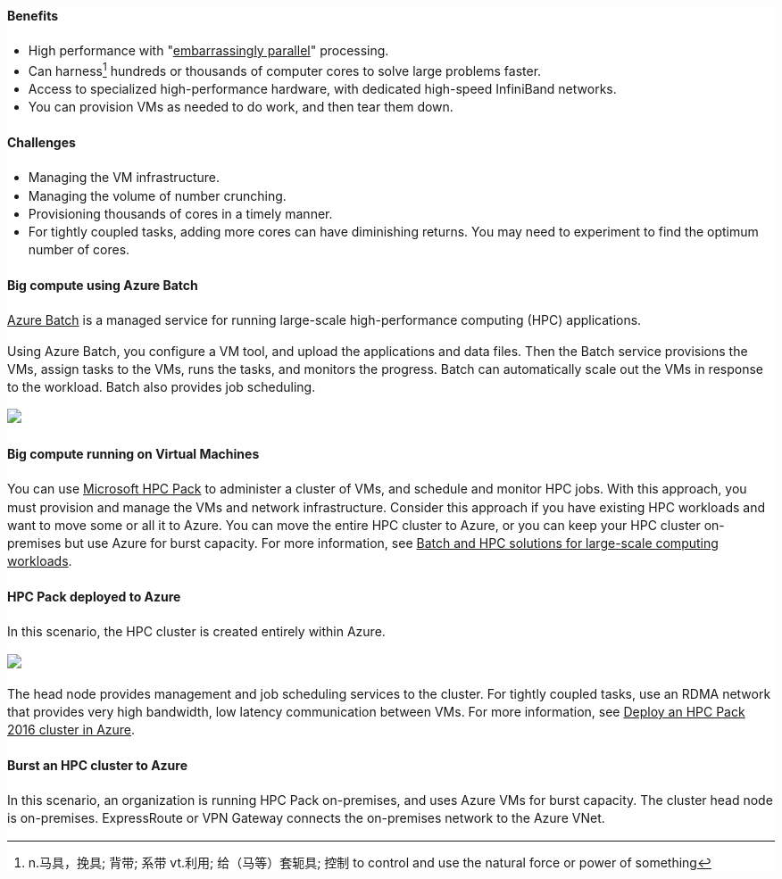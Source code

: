 #### Benefits

* High performance with "[embarrassingly parallel](https://en.wikipedia.org/wiki/Embarrassingly_parallel)" processing.
* Can harness[^1-2-2-5] hundreds or thousands of computer cores to solve large problems faster.
* Access to specialized high-performance hardware, with dedicated high-speed InfiniBand networks.
* You can provision VMs as needed to do work, and then tear them down.

#### Challenges

* Managing the VM infrastructure.
* Managing the volume of number crunching.
* Provisioning thousands of cores in a timely manner.
* For tightly coupled tasks, adding more cores can have diminishing returns. You may need to experiment to find the optimum number of cores.

#### Big compute using Azure Batch

[Azure Batch](https://docs.microsoft.com/en-us/azure/batch) is a managed service for running large-scale high-performance computing (HPC) applications.

Using Azure Batch, you configure a VM tool, and upload the applications and data files. Then the Batch service provisions the VMs, assign tasks to the VMs, runs the tasks, and monitors the progress. Batch can automatically scale out the VMs in response to the workload. Batch also provides job scheduling.

![](https://docs.microsoft.com/en-us/azure/architecture/guide/architecture-styles/images/big-compute-batch.png)

#### Big compute running on Virtual Machines

You can use [Microsoft HPC Pack](https://docs.microsoft.com/en-us/powershell/high-performance-computing/overview?view=hpc19-ps&preserve-view=true) to administer a cluster of VMs, and schedule and monitor HPC jobs. With this approach, you must provision and manage the VMs and network infrastructure. Consider this approach if you have existing HPC workloads and want to move some or all it to Azure. You can move the entire HPC cluster to Azure, or you can keep your HPC cluster on-premises but use Azure for burst capacity.  For more information, see [Batch and HPC solutions for large-scale computing workloads](https://docs.microsoft.com/en-us/azure/architecture/topics/high-performance-computing).

#### HPC Pack deployed to Azure

In this scenario, the HPC cluster is created entirely within Azure.

![](https://docs.microsoft.com/en-us/azure/architecture/guide/architecture-styles/images/big-compute-iaas.png)

The head node provides management and job scheduling services to the cluster. For tightly coupled tasks, use an RDMA network that provides very high bandwidth, low latency communication between VMs. For more information, see [Deploy an HPC Pack 2016 cluster in Azure](https://docs.microsoft.com/en-us/azure/virtual-machines/windows/hpcpack-2016-cluster).

#### Burst an HPC cluster to Azure

In this scenario, an organization is running HPC Pack on-premises, and uses Azure VMs for burst capacity. The cluster head node is on-premises. ExpressRoute or VPN Gateway connects the on-premises network to the Azure VNet.


[^1]: A *message* is a packet of data. An *event* is a message that notifies other components about a change or an action that has taken place.
[^2]: [ˌɪntərˈmiːdieri], n.中间人; 媒介; 调解人; 中间阶段
[^3]: [ˈbroʊkər], n.经纪人，代理商；v.协调，安排
[^4]: [ˈivzdrɑp] vi.偷听（别人的谈话）
[^5]: [ˌjunɪdə'rekʃənəl] adj.单向的，单向性的
[^6]: [aɪ'dempətənt], n.幂等，等幂；adj.幂等的
[^7]: [ˌmælˈfɔrmd], adj. 难看的，畸形的
[^8]: De-deduping software, also know as dedupe or deduplication software, is a **software application that will help to identify and remove duplicated records from lists and databases**. This process is commonly used to help prevent duplicated names and addresses.
[^9]: [ɪmˈbɑːrɡoʊ], n.禁运（令；v.禁运（货物）
[^10]: n.（计算机等的）正常运行时间
[^11]: [ˈprɪmɚ] n.底漆; 启蒙读本; 入门书
[^1-2-2-1]: vt.& vi.为…提供所需物品（尤指食物） to provide someone or something with a lot of food and supplies, especially for a journey
[^1-2-2-2]: /bɜːrst/ v.（使）爆裂，爆炸; 冲，闯; 突然出现; 充满  n.爆裂，爆炸; 裂口; 情感爆发 if something bursts, or if you burst it, it breaks open or apart suddenly and violently so that its contents come out
[^1-2-2-3]: v.使旋转; 急转弯; 疾驰; 甩干衣服; 有倾向性陈述; 纺纱; 吐丝 to turn around and around very quickly, or to make something do this
[^1-2-2-4]: v.嘎吱嘎吱地嚼/行进; （使）嘎吱作响; （用计算器等大量）处理（数字）**crunch (the) numbers** to do very complicated calculations on large amounts of data (=information stored on a computer) in order to find out about something
[^1-2-2-5]: n.马具，挽具; 背带; 系带 vt.利用; 给（马等）套轭具; 控制 to control and use the natural force or power of something
[^1-2-3-1]: n.摄取; 采食 ingest vt. to take food or other substances into your body
[^1-2-3-2]: 静止,不动; 安息 a) an expression meaning dead, and free from pain and problems b) *technical* not moving
[^1-2-3-3]: vt.授权; 准许; 使能够; 使控制局势 to give a person or an organization the power or the legal right to do something
[^1-2-3-4]: n.互用性，协同工作的能力
[^1-2-3-5]: /məˈtʃʊərəti $ -ˈtʃʊr-/ n.成熟; 完备; （票据等的）到期; [地]壮年期 the time or state when someone or something is fully grown or developed
[^1-2-3-6]: vt.把（乐曲）编成管弦乐; 和谐地安排; 精心策划 *written* to organize an important event or a complicated plan, especially secretly
[^1-2-3-7]: ['uzɪ] n.（缅甸的）驯象人，驭象者
[^1-2-3-8]: vt.& vi.用力擦洗，刷洗; 取消（原有安排）to rub something hard, especially with a stiff brush, in order to clean it
[^1-2-3-9]: /ˈsʌtlti/ n.精妙，巧妙; 敏锐，敏感; 狡猾，阴险; 细微的差别等 a thought, idea, or detail that is important but difficult to notice or understand
[^2-5-1]: the need or desire that people have for particular goods and services (=wanted)
[^2-5-2]: n.看法，观点; 争执 [uncountable] formal argument and disagreement between people
[^2-5-3]: v.扳平; 使平坦; 夷平; 使相等; 使瞄准 [transitive] (also level something ↔ off/out) to make something flat and smooth
[^2-5-4]: v.扼杀，压制; 勒死，使窒息; 使节流; （用节汽阀等）调节  to kill or injure someone by holding their throat very tightly so that they cannot breathe **SYN** strangle